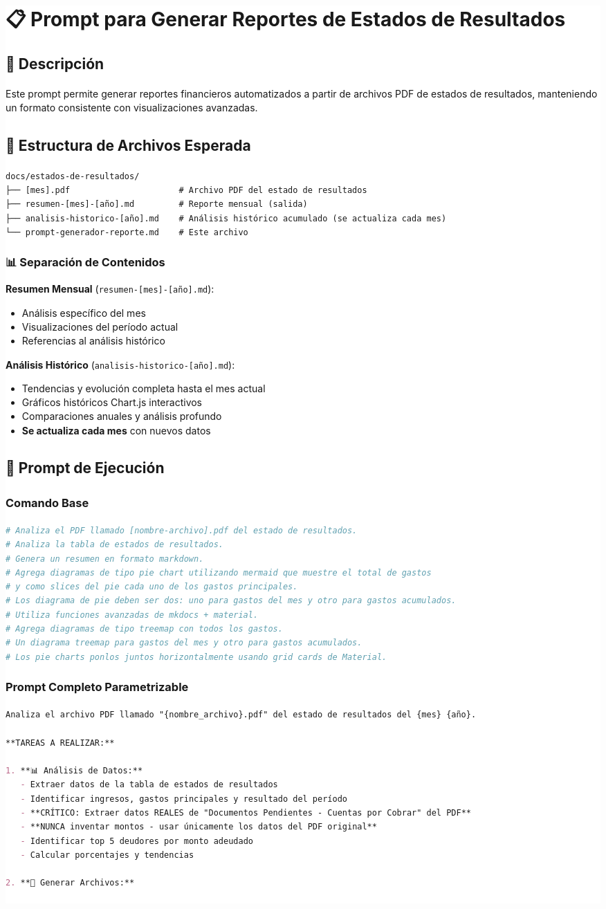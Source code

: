 # 📋 Prompt para Generar Reportes de Estados de Resultados

## 🎯 Descripción
Este prompt permite generar reportes financieros automatizados a partir de archivos PDF de estados de resultados, manteniendo un formato consistente con visualizaciones avanzadas.

## 📁 Estructura de Archivos Esperada

```
docs/estados-de-resultados/
├── [mes].pdf                      # Archivo PDF del estado de resultados
├── resumen-[mes]-[año].md         # Reporte mensual (salida)
├── analisis-historico-[año].md    # Análisis histórico acumulado (se actualiza cada mes)
└── prompt-generador-reporte.md    # Este archivo
```

### 📊 Separación de Contenidos

**Resumen Mensual** (`resumen-[mes]-[año].md`):
- Análisis específico del mes
- Visualizaciones del período actual
- Referencias al análisis histórico

**Análisis Histórico** (`analisis-historico-[año].md`):
- Tendencias y evolución completa hasta el mes actual
- Gráficos históricos Chart.js interactivos
- Comparaciones anuales y análisis profundo
- **Se actualiza cada mes** con nuevos datos

## 🚀 Prompt de Ejecución

### Comando Base
```bash
# Analiza el PDF llamado [nombre-archivo].pdf del estado de resultados. 
# Analiza la tabla de estados de resultados. 
# Genera un resumen en formato markdown. 
# Agrega diagramas de tipo pie chart utilizando mermaid que muestre el total de gastos 
# y como slices del pie cada uno de los gastos principales.
# Los diagrama de pie deben ser dos: uno para gastos del mes y otro para gastos acumulados.  
# Utiliza funciones avanzadas de mkdocs + material.
# Agrega diagramas de tipo treemap con todos los gastos.  
# Un diagrama treemap para gastos del mes y otro para gastos acumulados.
# Los pie charts ponlos juntos horizontalmente usando grid cards de Material.
```

### Prompt Completo Parametrizable

```markdown
Analiza el archivo PDF llamado "{nombre_archivo}.pdf" del estado de resultados del {mes} {año}. 

**TAREAS A REALIZAR:**

1. **📊 Análisis de Datos:**
   - Extraer datos de la tabla de estados de resultados
   - Identificar ingresos, gastos principales y resultado del período
   - **CRÍTICO: Extraer datos REALES de "Documentos Pendientes - Cuentas por Cobrar" del PDF**
   - **NUNCA inventar montos - usar únicamente los datos del PDF original**
   - Identificar top 5 deudores por monto adeudado
   - Calcular porcentajes y tendencias

2. **📝 Generar Archivos:**
   
```